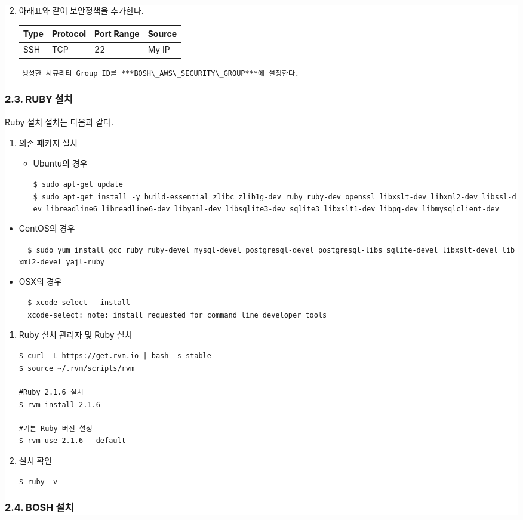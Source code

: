 2. 아래표와 같이 보안정책을 추가한다.

   | Type | Protocol | Port Range | Source |
   | :--- | :--- | :--- | :--- |
   | SSH | TCP | 22 | My IP |

```text
    생성한 시큐리티 Group ID를 ***BOSH\_AWS\_SECURITY\_GROUP***에 설정한다.
```

### 2.3.  RUBY 설치

Ruby 설치 절차는 다음과 같다.

1. 의존 패키지 설치
   * Ubuntu의 경우

     ```text
     $ sudo apt-get update
     $ sudo apt-get install -y build-essential zlibc zlib1g-dev ruby ruby-dev openssl libxslt-dev libxml2-dev libssl-dev libreadline6 libreadline6-dev libyaml-dev libsqlite3-dev sqlite3 libxslt1-dev libpq-dev libmysqlclient-dev
     ```

* CentOS의 경우

  ```text
    $ sudo yum install gcc ruby ruby-devel mysql-devel postgresql-devel postgresql-libs sqlite-devel libxslt-devel libxml2-devel yajl-ruby
  ```

* OSX의 경우

  ```text
    $ xcode-select --install
    xcode-select: note: install requested for command line developer tools
  ```

1. Ruby 설치 관리자 및 Ruby 설치

   ```text
   $ curl -L https://get.rvm.io | bash -s stable
   $ source ~/.rvm/scripts/rvm

   #Ruby 2.1.6 설치
   $ rvm install 2.1.6

   #기본 Ruby 버전 설정
   $ rvm use 2.1.6 --default
   ```

2. 설치 확인

   ```text
   $ ruby -v
   ```

### 2.4.  BOSH 설치
